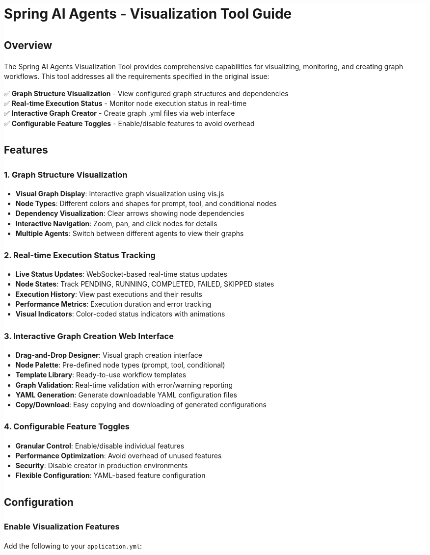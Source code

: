 # Spring AI Agents - Visualization Tool Guide

## Overview

The Spring AI Agents Visualization Tool provides comprehensive capabilities for visualizing, monitoring, and creating graph workflows. This tool addresses all the requirements specified in the original issue:

✅ **Graph Structure Visualization** - View configured graph structures and dependencies  
✅ **Real-time Execution Status** - Monitor node execution status in real-time  
✅ **Interactive Graph Creator** - Create graph .yml files via web interface  
✅ **Configurable Feature Toggles** - Enable/disable features to avoid overhead  

## Features

### 1. Graph Structure Visualization
- **Visual Graph Display**: Interactive graph visualization using vis.js
- **Node Types**: Different colors and shapes for prompt, tool, and conditional nodes
- **Dependency Visualization**: Clear arrows showing node dependencies
- **Interactive Navigation**: Zoom, pan, and click nodes for details
- **Multiple Agents**: Switch between different agents to view their graphs

### 2. Real-time Execution Status Tracking
- **Live Status Updates**: WebSocket-based real-time status updates
- **Node States**: Track PENDING, RUNNING, COMPLETED, FAILED, SKIPPED states
- **Execution History**: View past executions and their results
- **Performance Metrics**: Execution duration and error tracking
- **Visual Indicators**: Color-coded status indicators with animations

### 3. Interactive Graph Creation Web Interface
- **Drag-and-Drop Designer**: Visual graph creation interface
- **Node Palette**: Pre-defined node types (prompt, tool, conditional)
- **Template Library**: Ready-to-use workflow templates
- **Graph Validation**: Real-time validation with error/warning reporting
- **YAML Generation**: Generate downloadable YAML configuration files
- **Copy/Download**: Easy copying and downloading of generated configurations

### 4. Configurable Feature Toggles
- **Granular Control**: Enable/disable individual features
- **Performance Optimization**: Avoid overhead of unused features
- **Security**: Disable creator in production environments
- **Flexible Configuration**: YAML-based feature configuration

## Configuration

### Enable Visualization Features

Add the following to your `application.yml`:
